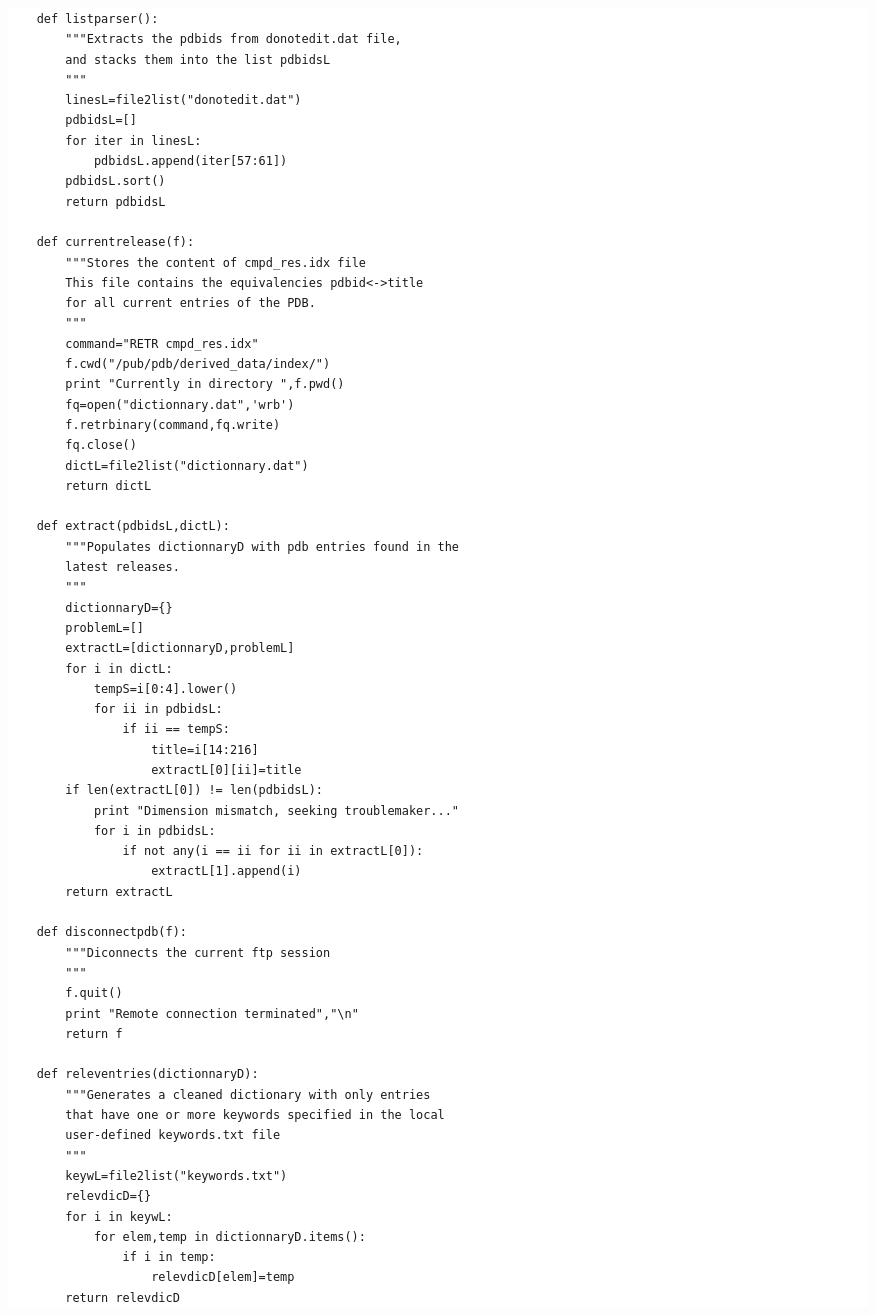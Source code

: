         def listparser():
            """Extracts the pdbids from donotedit.dat file,
            and stacks them into the list pdbidsL
            """
            linesL=file2list("donotedit.dat")
            pdbidsL=[]
            for iter in linesL:
                pdbidsL.append(iter[57:61])
            pdbidsL.sort()
            return pdbidsL
    
        def currentrelease(f):
            """Stores the content of cmpd_res.idx file
            This file contains the equivalencies pdbid<->title
            for all current entries of the PDB.
            """
            command="RETR cmpd_res.idx"
            f.cwd("/pub/pdb/derived_data/index/")
            print "Currently in directory ",f.pwd()
            fq=open("dictionnary.dat",'wrb')
            f.retrbinary(command,fq.write)
            fq.close()
            dictL=file2list("dictionnary.dat")
            return dictL
    
        def extract(pdbidsL,dictL):
            """Populates dictionnaryD with pdb entries found in the
            latest releases.
            """
            dictionnaryD={}
            problemL=[]
            extractL=[dictionnaryD,problemL]
            for i in dictL:
                tempS=i[0:4].lower()
                for ii in pdbidsL:
                    if ii == tempS:
                        title=i[14:216]
                        extractL[0][ii]=title
            if len(extractL[0]) != len(pdbidsL):
                print "Dimension mismatch, seeking troublemaker..."
                for i in pdbidsL:
                    if not any(i == ii for ii in extractL[0]):
                        extractL[1].append(i)
            return extractL
    
        def disconnectpdb(f):
            """Diconnects the current ftp session
            """
            f.quit()
            print "Remote connection terminated","\n"
            return f
    
        def releventries(dictionnaryD):
            """Generates a cleaned dictionary with only entries
            that have one or more keywords specified in the local
            user-defined keywords.txt file
            """
            keywL=file2list("keywords.txt")
            relevdicD={}
            for i in keywL:
                for elem,temp in dictionnaryD.items():
                    if i in temp:
                        relevdicD[elem]=temp
            return relevdicD
    
